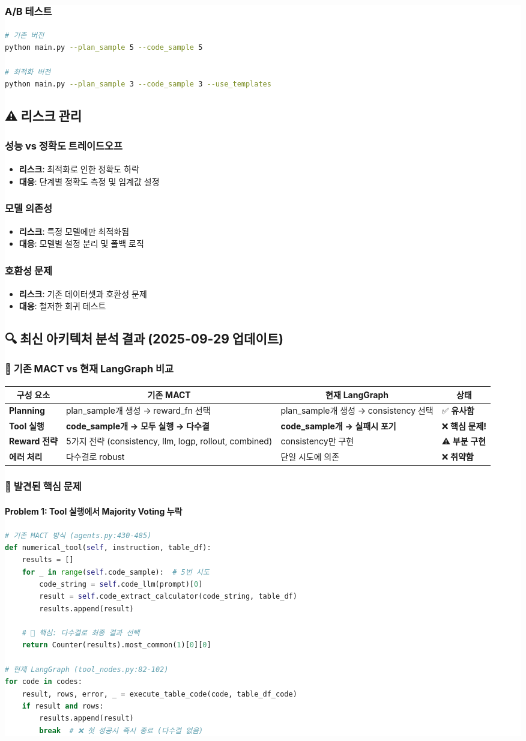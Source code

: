 ### A/B 테스트
```bash
# 기존 버전
python main.py --plan_sample 5 --code_sample 5

# 최적화 버전
python main.py --plan_sample 3 --code_sample 3 --use_templates
```

## ⚠️ 리스크 관리

### 성능 vs 정확도 트레이드오프
- **리스크**: 최적화로 인한 정확도 하락
- **대응**: 단계별 정확도 측정 및 임계값 설정

### 모델 의존성
- **리스크**: 특정 모델에만 최적화됨
- **대응**: 모델별 설정 분리 및 폴백 로직

### 호환성 문제
- **리스크**: 기존 데이터셋과 호환성 문제
- **대응**: 철저한 회귀 테스트

## 🔍 **최신 아키텍처 분석 결과** (2025-09-29 업데이트)

### 🎯 **기존 MACT vs 현재 LangGraph 비교**

| 구성 요소 | 기존 MACT | 현재 LangGraph | 상태 |
|-----------|-----------|----------------|------|
| **Planning** | plan_sample개 생성 → reward_fn 선택 | plan_sample개 생성 → consistency 선택 | ✅ **유사함** |
| **Tool 실행** | **code_sample개 → 모두 실행 → 다수결** | **code_sample개 → 실패시 포기** | ❌ **핵심 문제!** |
| **Reward 전략** | 5가지 전략 (consistency, llm, logp, rollout, combined) | consistency만 구현 | ⚠️ **부분 구현** |
| **에러 처리** | 다수결로 robust | 단일 시도에 의존 | ❌ **취약함** |

### 🚨 **발견된 핵심 문제**

#### **Problem 1: Tool 실행에서 Majority Voting 누락**
```python
# 기존 MACT 방식 (agents.py:430-485)
def numerical_tool(self, instruction, table_df):
    results = []
    for _ in range(self.code_sample):  # 5번 시도
        code_string = self.code_llm(prompt)[0]
        result = self.code_extract_calculator(code_string, table_df)
        results.append(result)

    # 🎯 핵심: 다수결로 최종 결과 선택
    return Counter(results).most_common(1)[0][0]

# 현재 LangGraph (tool_nodes.py:82-102)
for code in codes:
    result, rows, error, _ = execute_table_code(code, table_df_code)
    if result and rows:
        results.append(result)
        break  # ❌ 첫 성공시 즉시 종료 (다수결 없음)
```
